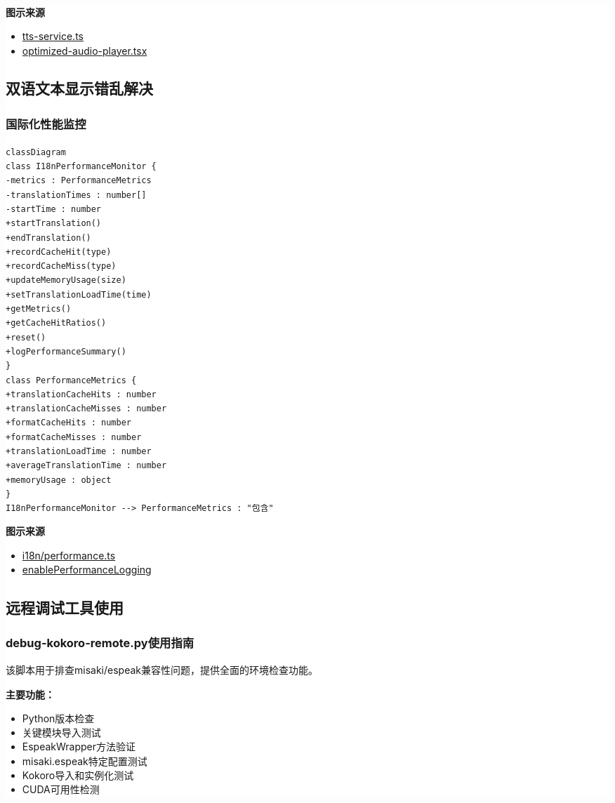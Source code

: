 **图示来源**
- [tts-service.ts](file://lib/tts-service.ts#L68-L98)
- [optimized-audio-player.tsx](file://components/optimized-audio-player.tsx#L299-L325)

## 双语文本显示错乱解决

### 国际化性能监控

```mermaid
classDiagram
class I18nPerformanceMonitor {
-metrics : PerformanceMetrics
-translationTimes : number[]
-startTime : number
+startTranslation()
+endTranslation()
+recordCacheHit(type)
+recordCacheMiss(type)
+updateMemoryUsage(size)
+setTranslationLoadTime(time)
+getMetrics()
+getCacheHitRatios()
+reset()
+logPerformanceSummary()
}
class PerformanceMetrics {
+translationCacheHits : number
+translationCacheMisses : number
+formatCacheHits : number
+formatCacheMisses : number
+translationLoadTime : number
+averageTranslationTime : number
+memoryUsage : object
}
I18nPerformanceMonitor --> PerformanceMetrics : "包含"
```

**图示来源**
- [i18n/performance.ts](file://lib/i18n/performance.ts#L17-L136)
- [enablePerformanceLogging](file://lib/i18n/performance.ts#L142-L149)

## 远程调试工具使用

### debug-kokoro-remote.py使用指南

该脚本用于排查misaki/espeak兼容性问题，提供全面的环境检查功能。

**主要功能：**
- Python版本检查
- 关键模块导入测试
- EspeakWrapper方法验证
- misaki.espeak特定配置测试
- Kokoro导入和实例化测试
- CUDA可用性检测
